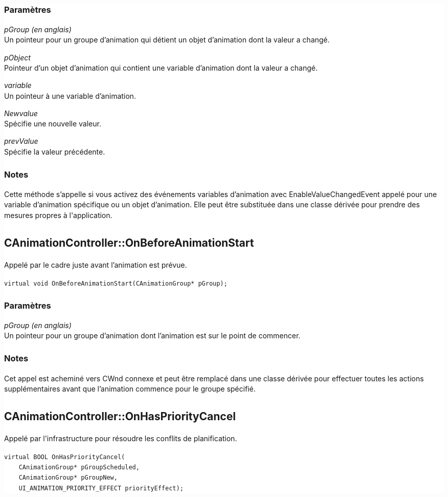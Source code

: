 ### <a name="parameters"></a>Paramètres

*pGroup (en anglais)*<br/>
Un pointeur pour un groupe d’animation qui détient un objet d’animation dont la valeur a changé.

*pObject*<br/>
Pointeur d’un objet d’animation qui contient une variable d’animation dont la valeur a changé.

*variable*<br/>
Un pointeur à une variable d’animation.

*Newvalue*<br/>
Spécifie une nouvelle valeur.

*prevValue*<br/>
Spécifie la valeur précédente.

### <a name="remarks"></a>Notes

Cette méthode s’appelle si vous activez des événements variables d’animation avec EnableValueChangedEvent appelé pour une variable d’animation spécifique ou un objet d’animation. Elle peut être substituée dans une classe dérivée pour prendre des mesures propres à l'application.

## <a name="canimationcontrolleronbeforeanimationstart"></a><a name="onbeforeanimationstart"></a>CAnimationController::OnBeforeAnimationStart

Appelé par le cadre juste avant l’animation est prévue.

```
virtual void OnBeforeAnimationStart(CAnimationGroup* pGroup);
```

### <a name="parameters"></a>Paramètres

*pGroup (en anglais)*<br/>
Un pointeur pour un groupe d’animation dont l’animation est sur le point de commencer.

### <a name="remarks"></a>Notes

Cet appel est acheminé vers CWnd connexe et peut être remplacé dans une classe dérivée pour effectuer toutes les actions supplémentaires avant que l’animation commence pour le groupe spécifié.

## <a name="canimationcontrolleronhasprioritycancel"></a><a name="onhasprioritycancel"></a>CAnimationController::OnHasPriorityCancel

Appelé par l'infrastructure pour résoudre les conflits de planification.

```
virtual BOOL OnHasPriorityCancel(
    CAnimationGroup* pGroupScheduled,
    CAnimationGroup* pGroupNew,
    UI_ANIMATION_PRIORITY_EFFECT priorityEffect);
```
